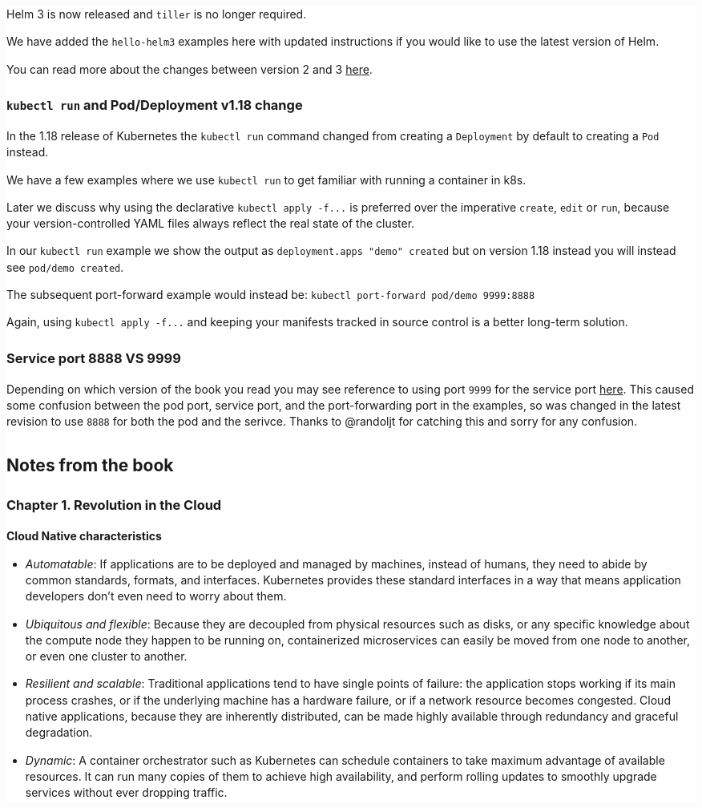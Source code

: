 Helm 3 is now released and `tiller` is no longer required.

We have added the `hello-helm3` examples here with updated instructions if you would like to use the latest version of Helm.

You can read more about the changes between version 2 and 3 [here](https://v3.helm.sh/docs/faq/#changes-since-helm-2).

### `kubectl run` and Pod/Deployment v1.18 change

In the 1.18 release of Kubernetes the `kubectl run` command changed from creating a `Deployment` by default to creating a `Pod` instead.

We have a few examples where we use `kubectl run` to get familiar with running a container in k8s.

Later we discuss why using the declarative `kubectl apply -f...` is preferred over the imperative `create`, `edit` or `run`, because your version-controlled YAML files always reflect the real state of the cluster.

In our `kubectl run` example we show the output as `deployment.apps "demo" created` but on version 1.18 instead you will instead see `pod/demo created`.

The subsequent port-forward example would instead be: `kubectl port-forward pod/demo 9999:8888`

Again, using `kubectl apply -f...` and keeping your manifests tracked in source control is a better long-term solution.

### Service port 8888 VS 9999

Depending on which version of the book you read you may see reference to using port `9999` for the service port [here](https://github.com/cloudnativedevops/demo/blob/master/hello-k8s/k8s/service.yaml). This caused some confusion between the pod port, service port, and the port-forwarding port in the examples, so was changed in the latest revision to use `8888` for both the pod and the serivce. Thanks to @randoljt for catching this and sorry for any confusion.

## Notes from the book
### Chapter 1. Revolution in the Cloud
**Cloud Native characteristics**
- *Automatable*: If applications are to be deployed and managed by machines, instead of humans, they need to abide by common standards, formats, and interfaces. Kubernetes provides these standard interfaces in a way that means application developers don’t even need to worry about them.

- *Ubiquitous and flexible*: Because they are decoupled from physical resources such as disks, or any specific knowledge about the compute node they happen to be running on, containerized microservices can easily be moved from one node to another, or even one cluster to another.

- *Resilient and scalable*: Traditional applications tend to have single points of failure: the application stops working if its main process crashes, or if the underlying machine has a hardware failure, or if a network resource becomes congested. Cloud native applications, because they are inherently distributed, can be made highly available through redundancy and graceful degradation.

- *Dynamic*: A container orchestrator such as Kubernetes can schedule containers to take maximum advantage of available resources. It can run many copies of them to achieve high availability, and perform rolling updates to smoothly upgrade services without ever dropping traffic.

